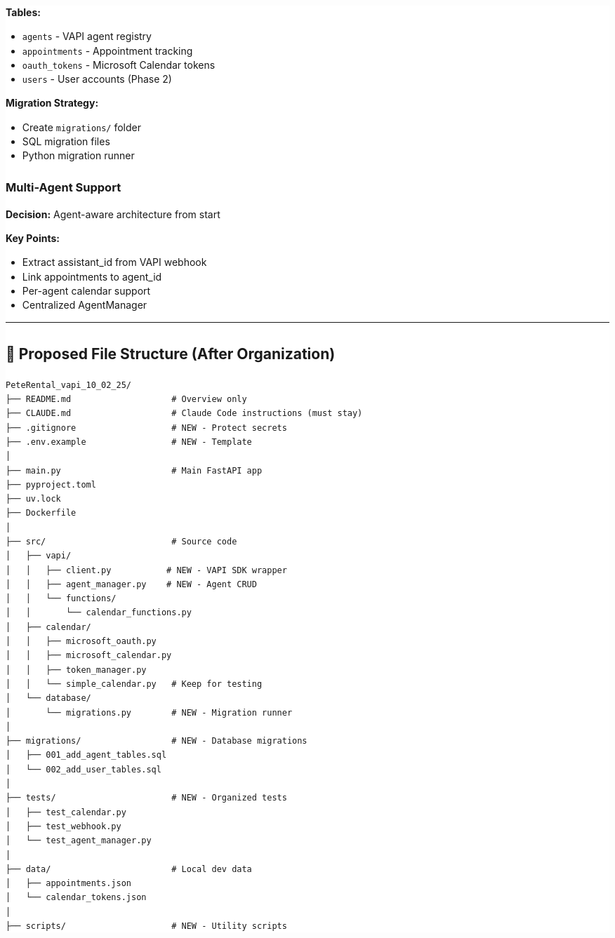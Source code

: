 **Tables:**
- `agents` - VAPI agent registry
- `appointments` - Appointment tracking
- `oauth_tokens` - Microsoft Calendar tokens
- `users` - User accounts (Phase 2)

**Migration Strategy:**
- Create `migrations/` folder
- SQL migration files
- Python migration runner

### Multi-Agent Support
**Decision:** Agent-aware architecture from start

**Key Points:**
- Extract assistant_id from VAPI webhook
- Link appointments to agent_id
- Per-agent calendar support
- Centralized AgentManager

---

## 📁 Proposed File Structure (After Organization)

```
PeteRental_vapi_10_02_25/
├── README.md                    # Overview only
├── CLAUDE.md                    # Claude Code instructions (must stay)
├── .gitignore                   # NEW - Protect secrets
├── .env.example                 # NEW - Template
│
├── main.py                      # Main FastAPI app
├── pyproject.toml
├── uv.lock
├── Dockerfile
│
├── src/                         # Source code
│   ├── vapi/
│   │   ├── client.py           # NEW - VAPI SDK wrapper
│   │   ├── agent_manager.py    # NEW - Agent CRUD
│   │   └── functions/
│   │       └── calendar_functions.py
│   ├── calendar/
│   │   ├── microsoft_oauth.py
│   │   ├── microsoft_calendar.py
│   │   ├── token_manager.py
│   │   └── simple_calendar.py   # Keep for testing
│   └── database/
│       └── migrations.py        # NEW - Migration runner
│
├── migrations/                  # NEW - Database migrations
│   ├── 001_add_agent_tables.sql
│   └── 002_add_user_tables.sql
│
├── tests/                       # NEW - Organized tests
│   ├── test_calendar.py
│   ├── test_webhook.py
│   └── test_agent_manager.py
│
├── data/                        # Local dev data
│   ├── appointments.json
│   └── calendar_tokens.json
│
├── scripts/                     # NEW - Utility scripts
```